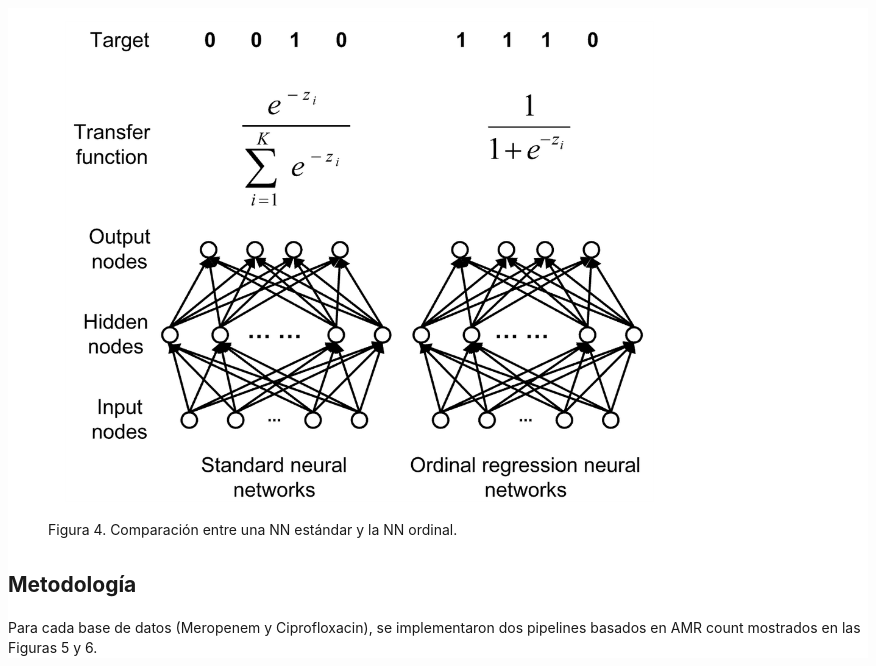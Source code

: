 <figure>
<img src="mic_ordinal4.png" width="80%">
<figcaption> Figura 4. Comparación entre una NN estándar y la NN ordinal. </figcaption>
</figure>

## Metodología

Para cada base de datos (Meropenem y Ciprofloxacin), se implementaron dos pipelines basados en AMR count mostrados en las Figuras 5 y 6.

<figure>